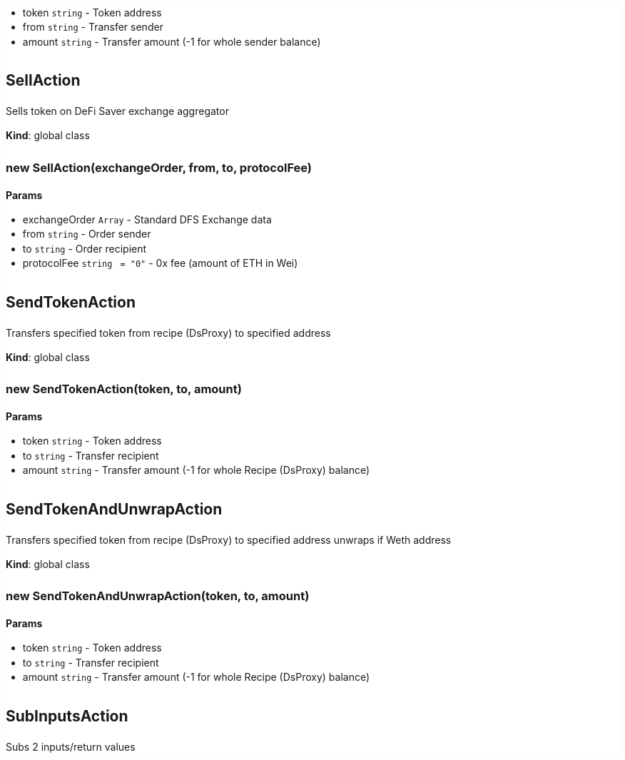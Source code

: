 - token <code>string</code> - Token address
- from <code>string</code> - Transfer sender
- amount <code>string</code> - Transfer amount (-1 for whole sender balance)

<a name="SellAction"></a>

## SellAction
Sells token on DeFi Saver exchange aggregator

**Kind**: global class  
<a name="new_SellAction_new"></a>

### new SellAction(exchangeOrder, from, to, protocolFee)
**Params**

- exchangeOrder <code>Array</code> - Standard DFS Exchange data
- from <code>string</code> - Order sender
- to <code>string</code> - Order recipient
- protocolFee <code>string</code> <code> = &quot;0&quot;</code> - 0x fee (amount of ETH in Wei)

<a name="SendTokenAction"></a>

## SendTokenAction
Transfers specified token from recipe (DsProxy) to specified address

**Kind**: global class  
<a name="new_SendTokenAction_new"></a>

### new SendTokenAction(token, to, amount)
**Params**

- token <code>string</code> - Token address
- to <code>string</code> - Transfer recipient
- amount <code>string</code> - Transfer amount (-1 for whole Recipe (DsProxy) balance)

<a name="SendTokenAndUnwrapAction"></a>

## SendTokenAndUnwrapAction
Transfers specified token from recipe (DsProxy) to specified address unwraps if Weth address

**Kind**: global class  
<a name="new_SendTokenAndUnwrapAction_new"></a>

### new SendTokenAndUnwrapAction(token, to, amount)
**Params**

- token <code>string</code> - Token address
- to <code>string</code> - Transfer recipient
- amount <code>string</code> - Transfer amount (-1 for whole Recipe (DsProxy) balance)

<a name="SubInputsAction"></a>

## SubInputsAction
Subs 2 inputs/return values
